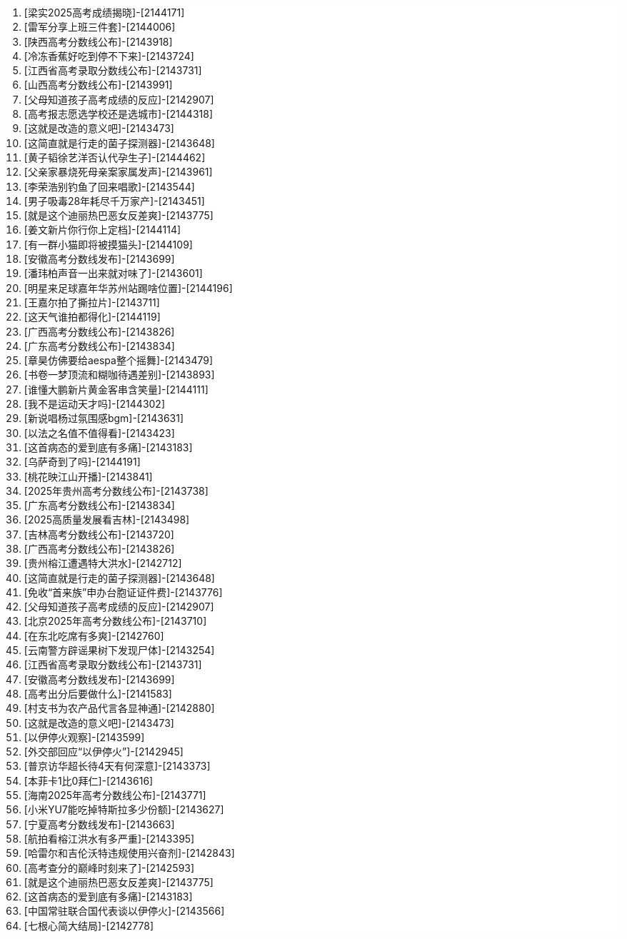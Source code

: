 1. [梁实2025高考成绩揭晓]-[2144171]
1. [雷军分享上班三件套]-[2144006]
1. [陕西高考分数线公布]-[2143918]
1. [冷冻香蕉好吃到停不下来]-[2143724]
1. [江西省高考录取分数线公布]-[2143731]
1. [山西高考分数线公布]-[2143991]
1. [父母知道孩子高考成绩的反应]-[2142907]
1. [高考报志愿选学校还是选城市]-[2144318]
1. [这就是改造的意义吧]-[2143473]
1. [这简直就是行走的菌子探测器]-[2143648]
1. [黄子韬徐艺洋否认代孕生子]-[2144462]
1. [父亲家暴烧死母亲案家属发声]-[2143961]
1. [李荣浩别钓鱼了回来唱歌]-[2143544]
1. [男子吸毒28年耗尽千万家产]-[2143451]
1. [就是这个迪丽热巴恶女反差爽]-[2143775]
1. [姜文新片你行你上定档]-[2144114]
1. [有一群小猫即将被摸猫头]-[2144109]
1. [安徽高考分数线发布]-[2143699]
1. [潘玮柏声音一出来就对味了]-[2143601]
1. [明星来足球嘉年华苏州站踢啥位置]-[2144196]
1. [王嘉尔拍了撕拉片]-[2143711]
1. [这天气谁拍都得化]-[2144119]
1. [广西高考分数线公布]-[2143826]
1. [广东高考分数线公布]-[2143834]
1. [章昊仿佛要给aespa整个摇舞]-[2143479]
1. [书卷一梦顶流和糊咖待遇差别]-[2143893]
1. [谁懂大鹏新片黄金客串含笑量]-[2144111]
1. [我不是运动天才吗]-[2144302]
1. [新说唱杨过氛围感bgm]-[2143631]
1. [以法之名值不值得看]-[2143423]
1. [这首病态的爱到底有多痛]-[2143183]
1. [乌萨奇到了吗]-[2144191]
1. [桃花映江山开播]-[2143841]
1. [2025年贵州高考分数线公布]-[2143738]
1. [广东高考分数线公布]-[2143834]
1. [2025高质量发展看吉林]-[2143498]
1. [吉林高考分数线公布]-[2143720]
1. [广西高考分数线公布]-[2143826]
1. [贵州榕江遭遇特大洪水]-[2142712]
1. [这简直就是行走的菌子探测器]-[2143648]
1. [免收“首来族”申办台胞证证件费]-[2143776]
1. [父母知道孩子高考成绩的反应]-[2142907]
1. [北京2025年高考分数线公布]-[2143710]
1. [在东北吃席有多爽]-[2142760]
1. [云南警方辟谣果树下发现尸体]-[2143254]
1. [江西省高考录取分数线公布]-[2143731]
1. [安徽高考分数线发布]-[2143699]
1. [高考出分后要做什么]-[2141583]
1. [村支书为农产品代言各显神通]-[2142880]
1. [这就是改造的意义吧]-[2143473]
1. [以伊停火观察]-[2143599]
1. [外交部回应“以伊停火”]-[2142945]
1. [普京访华超长待4天有何深意]-[2143373]
1. [本菲卡1比0拜仁]-[2143616]
1. [海南2025年高考分数线公布]-[2143771]
1. [小米YU7能吃掉特斯拉多少份额]-[2143627]
1. [宁夏高考分数线发布]-[2143663]
1. [航拍看榕江洪水有多严重]-[2143395]
1. [哈雷尔和吉伦沃特违规使用兴奋剂]-[2142843]
1. [高考查分的巅峰时刻来了]-[2142593]
1. [就是这个迪丽热巴恶女反差爽]-[2143775]
1. [这首病态的爱到底有多痛]-[2143183]
1. [中国常驻联合国代表谈以伊停火]-[2143566]
1. [七根心简大结局]-[2142778]